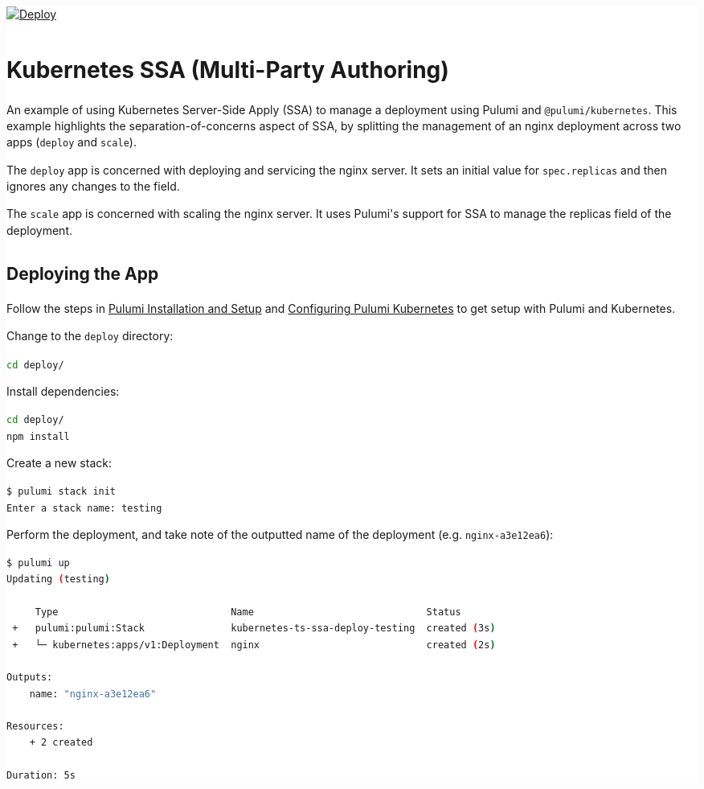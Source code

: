 [![Deploy](https://get.pulumi.com/new/button.svg)](https://app.pulumi.com/new?template=https://github.com/pulumi/examples/blob/master/kubernetes-ts-ssa/README.md)

# Kubernetes SSA (Multi-Party Authoring)

An example of using Kubernetes Server-Side Apply (SSA) to manage a deployment using
Pulumi and `@pulumi/kubernetes`.  This example highlights the separation-of-concerns aspect of SSA,
by splitting the management of an nginx deployment across two apps (`deploy` and `scale`).

The `deploy` app is concerned with deploying and servicing the nginx server. It sets an initial value
for `spec.replicas` and then ignores any changes to the field.

The `scale` app is concerned with scaling the nginx server. It uses Pulumi's support for SSA to manage
the replicas field of the deployment.

## Deploying the App

Follow the steps in [Pulumi Installation and Setup](https://www.pulumi.com/docs/get-started/install/) and [Configuring Pulumi
Kubernetes](https://www.pulumi.com/docs/intro/cloud-providers/kubernetes/setup/) to get setup with Pulumi and Kubernetes.

Change to the `deploy` directory:

```sh
cd deploy/
```

Install dependencies:

```sh
cd deploy/
npm install
```

Create a new stack:

```sh
$ pulumi stack init
Enter a stack name: testing
```

Perform the deployment, and take note of the outputted name of the deployment (e.g. `nginx-a3e12ea6`):

```sh
$ pulumi up
Updating (testing)

     Type                              Name                              Status           
 +   pulumi:pulumi:Stack               kubernetes-ts-ssa-deploy-testing  created (3s)     
 +   └─ kubernetes:apps/v1:Deployment  nginx                             created (2s)     

Outputs:
    name: "nginx-a3e12ea6"

Resources:
    + 2 created

Duration: 5s
```
